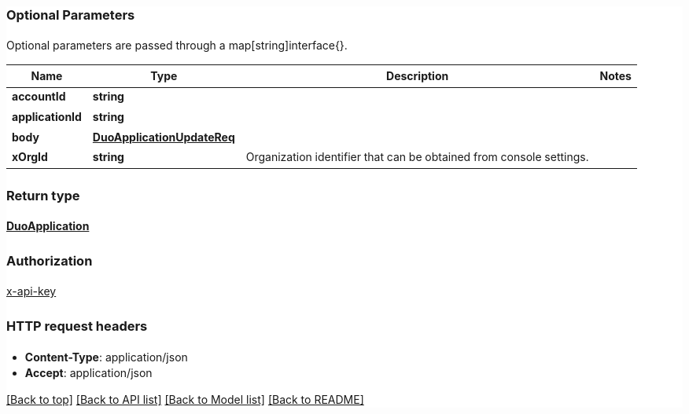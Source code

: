 ### Optional Parameters
Optional parameters are passed through a map[string]interface{}.

Name | Type | Description  | Notes
------------- | ------------- | ------------- | -------------
 **accountId** | **string**|  | 
 **applicationId** | **string**|  | 
 **body** | [**DuoApplicationUpdateReq**](DuoApplicationUpdateReq.md)|  | 
 **xOrgId** | **string**| Organization identifier that can be obtained from console settings. | 

### Return type

[**DuoApplication**](DuoApplication.md)

### Authorization

[x-api-key](../README.md#x-api-key)

### HTTP request headers

 - **Content-Type**: application/json
 - **Accept**: application/json

[[Back to top]](#) [[Back to API list]](../README.md#documentation-for-api-endpoints) [[Back to Model list]](../README.md#documentation-for-models) [[Back to README]](../README.md)

